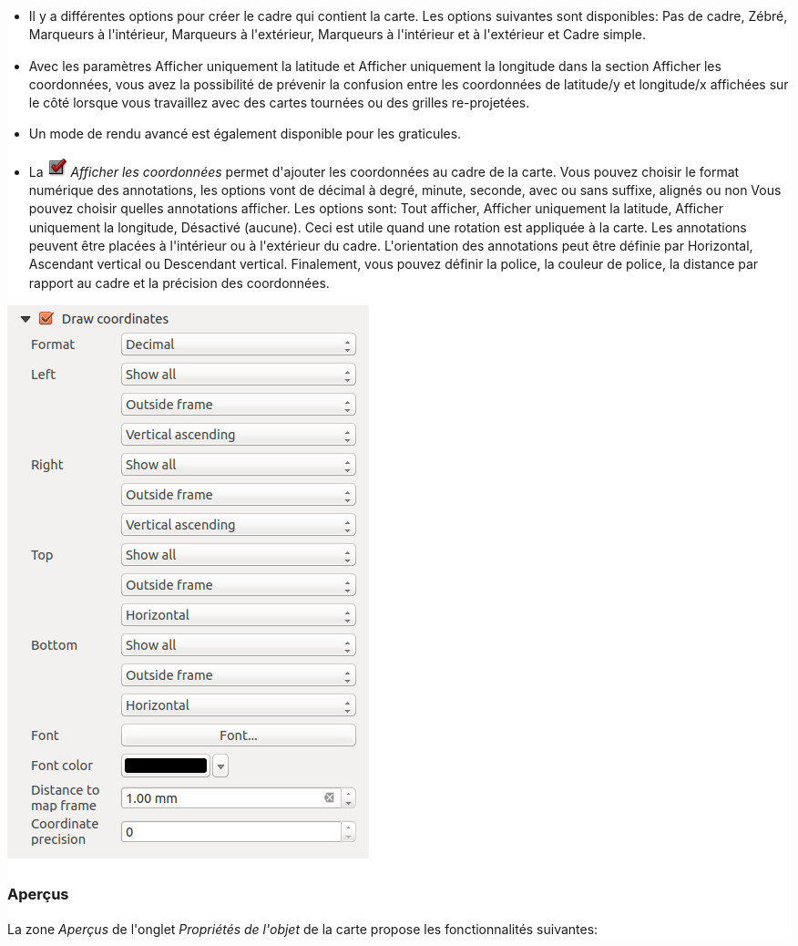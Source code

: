 -   Il y a différentes options pour créer le cadre qui contient la carte. Les options suivantes sont disponibles: Pas de cadre, Zébré, Marqueurs à l'intérieur, Marqueurs à l'extérieur, Marqueurs à l'intérieur et à l'extérieur et Cadre simple.

-   Avec les paramètres Afficher uniquement la latitude et Afficher uniquement la longitude dans la section Afficher les coordonnées, vous avez la possibilité de prévenir la confusion entre les coordonnées de latitude/y et longitude/x affichées sur le côté lorsque vous travaillez avec des cartes tournées ou des grilles re-projetées.

-   Un mode de rendu avancé est également disponible pour les graticules.

-   La <img src="../../../images/checkbox.png" /> *Afficher les coordonnées* permet d'ajouter les coordonnées au cadre de la carte. Vous pouvez choisir le format numérique des annotations, les options vont de décimal à degré, minute, seconde, avec ou sans suffixe, alignés ou non Vous pouvez choisir quelles annotations afficher. Les options sont: Tout afficher, Afficher uniquement la latitude, Afficher uniquement la longitude, Désactivé (aucune). Ceci est utile quand une rotation est appliquée à la carte. Les annotations peuvent être placées à l'intérieur ou à l'extérieur du cadre. L'orientation des annotations peut être définie par Horizontal, Ascendant vertical ou Descendant vertical. Finalement, vous pouvez définir la police, la couleur de police, la distance par rapport au cadre et la précision des coordonnées.

![](../../../images/grid_draw_coordinates.png)

### Aperçus <a name="#overviews"></a>

La zone *Aperçus* de l'onglet *Propriétés de l'objet* de la carte propose les fonctionnalités suivantes:
